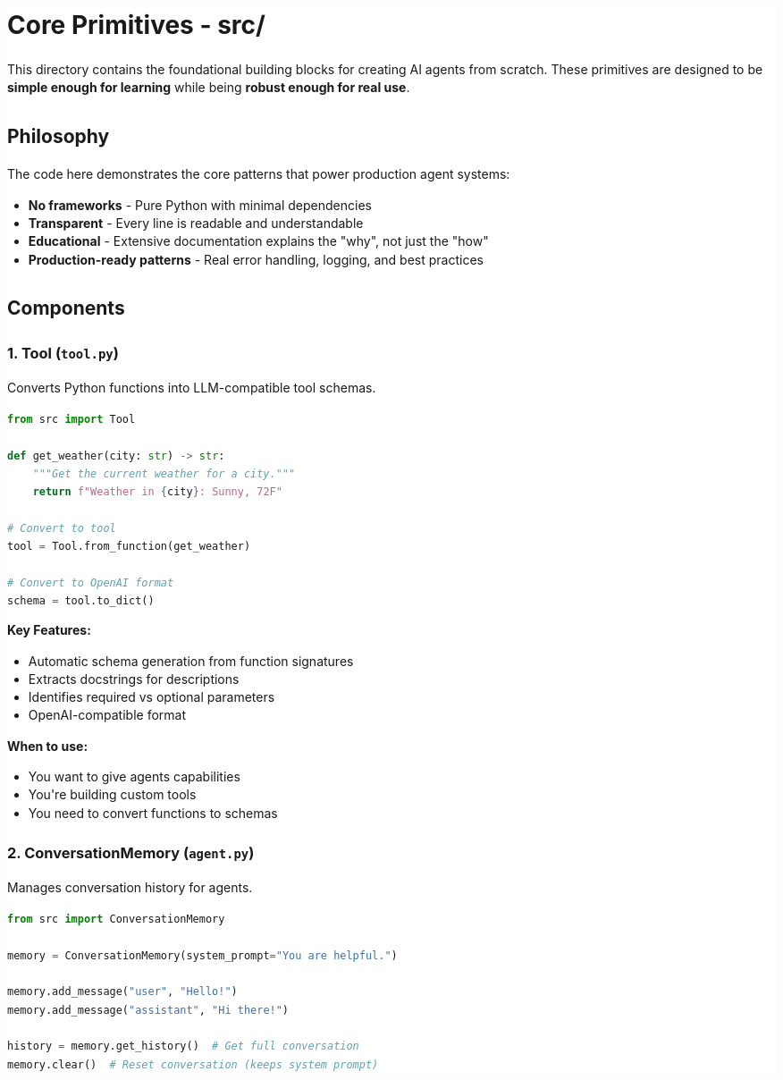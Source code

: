 # Core Primitives - src/

This directory contains the foundational building blocks for creating AI agents from scratch. These primitives are designed to be **simple enough for learning** while being **robust enough for real use**.

## Philosophy

The code here demonstrates the core patterns that power production agent systems:

- **No frameworks** - Pure Python with minimal dependencies
- **Transparent** - Every line is readable and understandable
- **Educational** - Extensive documentation explains the "why", not just the "how"
- **Production-ready patterns** - Real error handling, logging, and best practices

## Components

### 1. Tool (`tool.py`)

Converts Python functions into LLM-compatible tool schemas.

```python
from src import Tool

def get_weather(city: str) -> str:
    """Get the current weather for a city."""
    return f"Weather in {city}: Sunny, 72F"

# Convert to tool
tool = Tool.from_function(get_weather)

# Convert to OpenAI format
schema = tool.to_dict()
```

**Key Features:**
- Automatic schema generation from function signatures
- Extracts docstrings for descriptions
- Identifies required vs optional parameters
- OpenAI-compatible format

**When to use:**
- You want to give agents capabilities
- You're building custom tools
- You need to convert functions to schemas

### 2. ConversationMemory (`agent.py`)

Manages conversation history for agents.

```python
from src import ConversationMemory

memory = ConversationMemory(system_prompt="You are helpful.")

memory.add_message("user", "Hello!")
memory.add_message("assistant", "Hi there!")

history = memory.get_history()  # Get full conversation
memory.clear()  # Reset conversation (keeps system prompt)
```
